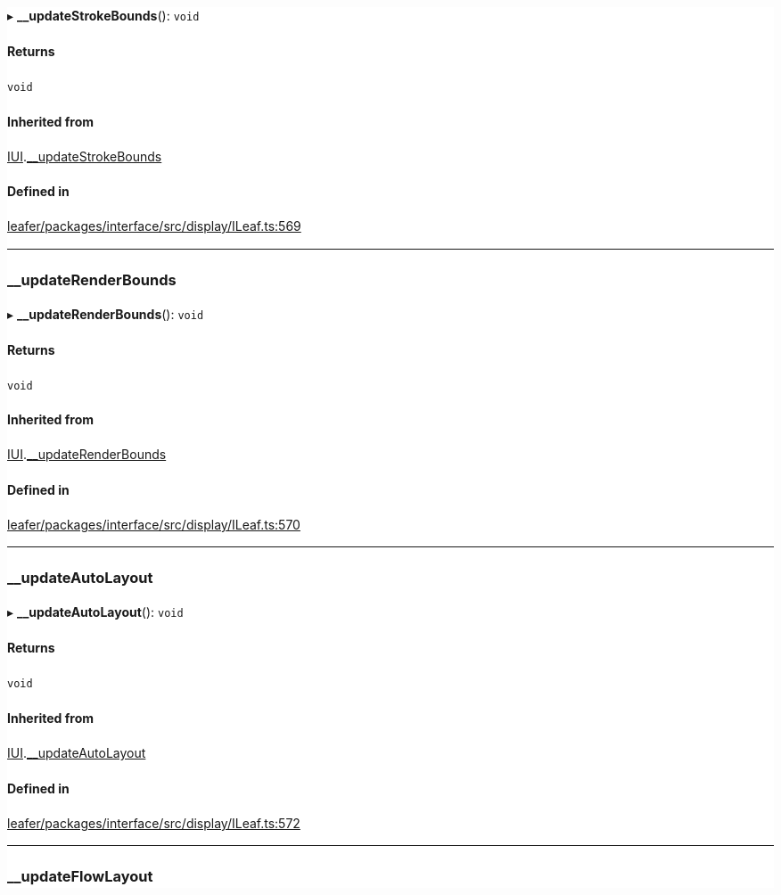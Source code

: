 ▸ **__updateStrokeBounds**(): `void`

#### Returns

`void`

#### Inherited from

[IUI](IUI.md).[__updateStrokeBounds](IUI.md#__updatestrokebounds)

#### Defined in

[leafer/packages/interface/src/display/ILeaf.ts:569](https://github.com/leaferjs/leafer/blob/a596007/packages/interface/src/display/ILeaf.ts#L569)

___

### \_\_updateRenderBounds

▸ **__updateRenderBounds**(): `void`

#### Returns

`void`

#### Inherited from

[IUI](IUI.md).[__updateRenderBounds](IUI.md#__updaterenderbounds)

#### Defined in

[leafer/packages/interface/src/display/ILeaf.ts:570](https://github.com/leaferjs/leafer/blob/a596007/packages/interface/src/display/ILeaf.ts#L570)

___

### \_\_updateAutoLayout

▸ **__updateAutoLayout**(): `void`

#### Returns

`void`

#### Inherited from

[IUI](IUI.md).[__updateAutoLayout](IUI.md#__updateautolayout)

#### Defined in

[leafer/packages/interface/src/display/ILeaf.ts:572](https://github.com/leaferjs/leafer/blob/a596007/packages/interface/src/display/ILeaf.ts#L572)

___

### \_\_updateFlowLayout
